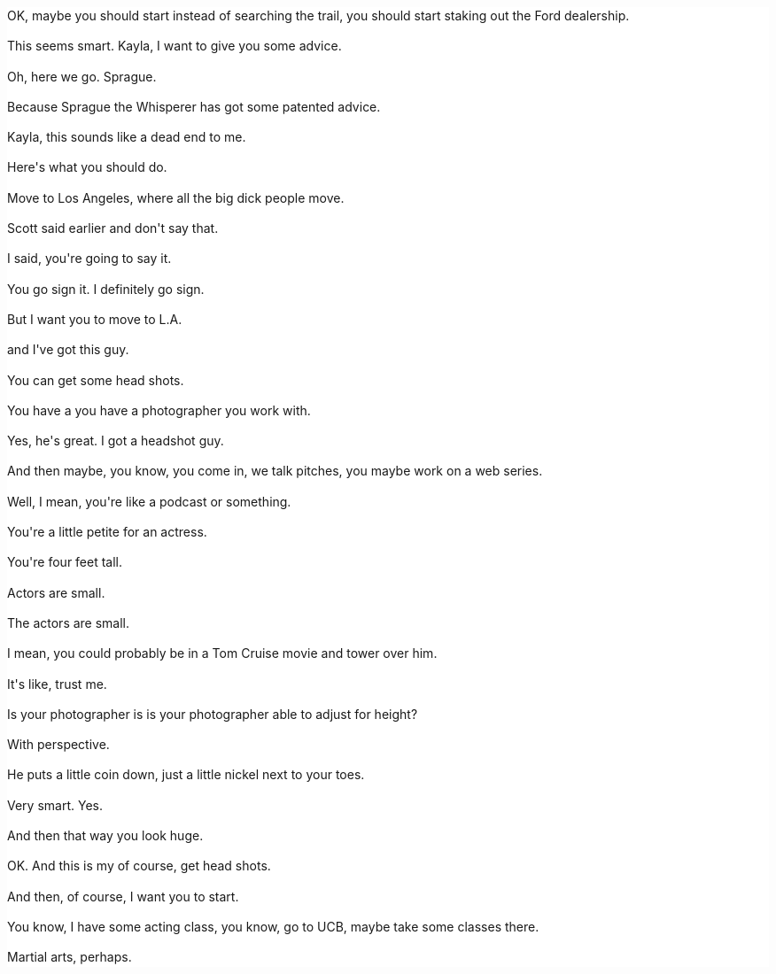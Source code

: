 OK, maybe you should start instead of searching the trail, you should start staking out the Ford dealership.

This seems smart. Kayla, I want to give you some advice.

Oh, here we go. Sprague.

Because Sprague the Whisperer has got some patented advice.

Kayla, this sounds like a dead end to me.

Here's what you should do.

Move to Los Angeles, where all the big dick people move.

Scott said earlier and don't say that.

I said, you're going to say it.

You go sign it. I definitely go sign.

But I want you to move to L.A.

and I've got this guy.

You can get some head shots.

You have a you have a photographer you work with.

Yes, he's great. I got a headshot guy.

And then maybe, you know, you come in, we talk pitches, you maybe work on a web series.

Well, I mean, you're like a podcast or something.

You're a little petite for an actress.

You're four feet tall.

Actors are small.

The actors are small.

I mean, you could probably be in a Tom Cruise movie and tower over him.

It's like, trust me.

Is your photographer is is your photographer able to adjust for height?

With perspective.

He puts a little coin down, just a little nickel next to your toes.

Very smart. Yes.

And then that way you look huge.

OK. And this is my of course, get head shots.

And then, of course, I want you to start.

You know, I have some acting class, you know, go to UCB, maybe take some classes there.

Martial arts, perhaps.
